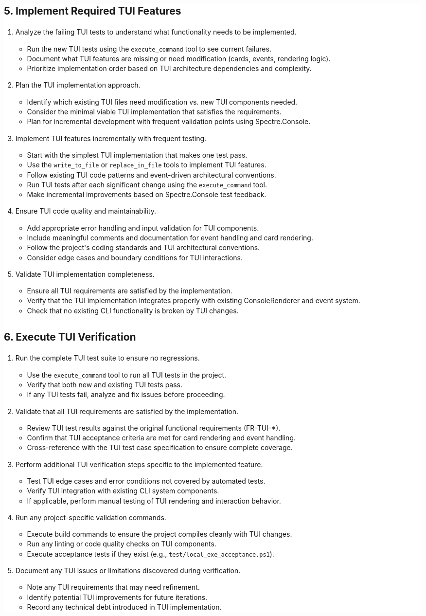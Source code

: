 ## 5. Implement Required TUI Features

1. Analyze the failing TUI tests to understand what functionality needs to be implemented.
   - Run the new TUI tests using the `execute_command` tool to see current failures.
   - Document what TUI features are missing or need modification (cards, events, rendering logic).
   - Prioritize implementation order based on TUI architecture dependencies and complexity.

2. Plan the TUI implementation approach.
   - Identify which existing TUI files need modification vs. new TUI components needed.
   - Consider the minimal viable TUI implementation that satisfies the requirements.
   - Plan for incremental development with frequent validation points using Spectre.Console.

3. Implement TUI features incrementally with frequent testing.
   - Start with the simplest TUI implementation that makes one test pass.
   - Use the `write_to_file` or `replace_in_file` tools to implement TUI features.
   - Follow existing TUI code patterns and event-driven architectural conventions.
   - Run TUI tests after each significant change using the `execute_command` tool.
   - Make incremental improvements based on Spectre.Console test feedback.

4. Ensure TUI code quality and maintainability.
   - Add appropriate error handling and input validation for TUI components.
   - Include meaningful comments and documentation for event handling and card rendering.
   - Follow the project's coding standards and TUI architectural conventions.
   - Consider edge cases and boundary conditions for TUI interactions.

5. Validate TUI implementation completeness.
   - Ensure all TUI requirements are satisfied by the implementation.
   - Verify that the TUI implementation integrates properly with existing ConsoleRenderer and event system.
   - Check that no existing CLI functionality is broken by TUI changes.

## 6. Execute TUI Verification

1. Run the complete TUI test suite to ensure no regressions.
   - Use the `execute_command` tool to run all TUI tests in the project.
   - Verify that both new and existing TUI tests pass.
   - If any TUI tests fail, analyze and fix issues before proceeding.

2. Validate that all TUI requirements are satisfied by the implementation.
   - Review TUI test results against the original functional requirements (FR-TUI-*).
   - Confirm that TUI acceptance criteria are met for card rendering and event handling.
   - Cross-reference with the TUI test case specification to ensure complete coverage.

3. Perform additional TUI verification steps specific to the implemented feature.
   - Test TUI edge cases and error conditions not covered by automated tests.
   - Verify TUI integration with existing CLI system components.
   - If applicable, perform manual testing of TUI rendering and interaction behavior.

4. Run any project-specific validation commands.
   - Execute build commands to ensure the project compiles cleanly with TUI changes.
   - Run any linting or code quality checks on TUI components.
   - Execute acceptance tests if they exist (e.g., `test/local_exe_acceptance.ps1`).

5. Document any TUI issues or limitations discovered during verification.
   - Note any TUI requirements that may need refinement.
   - Identify potential TUI improvements for future iterations.
   - Record any technical debt introduced in TUI implementation.
